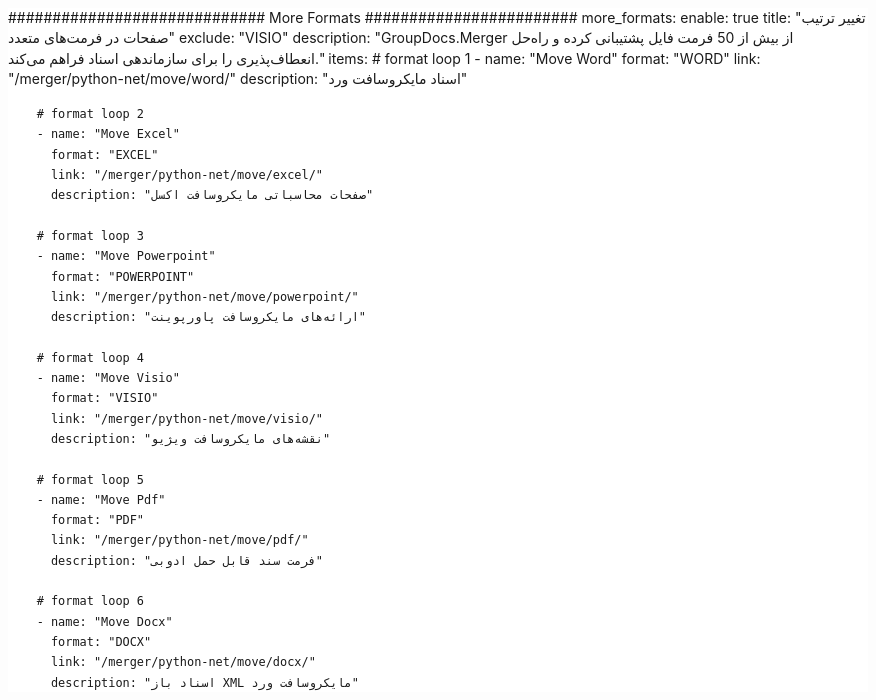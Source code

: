           
############################# More Formats ########################
more_formats:
    enable: true
    title: "تغییر ترتیب صفحات در فرمت‌های متعدد"
    exclude: "VISIO"
    description: "GroupDocs.Merger از بیش از 50 فرمت فایل پشتیبانی کرده و راه‌حل انعطاف‌پذیری را برای سازماندهی اسناد فراهم می‌کند."
    items: 
        # format loop 1
        - name: "Move Word"
          format: "WORD"
          link: "/merger/python-net/move/word/"
          description: "اسناد مایکروسافت ورد"

        # format loop 2
        - name: "Move Excel"
          format: "EXCEL"
          link: "/merger/python-net/move/excel/"
          description: "صفحات محاسباتی مایکروسافت اکسل"

        # format loop 3
        - name: "Move Powerpoint"
          format: "POWERPOINT"
          link: "/merger/python-net/move/powerpoint/"
          description: "ارائه‌های مایکروسافت پاورپوینت"

        # format loop 4
        - name: "Move Visio"
          format: "VISIO"
          link: "/merger/python-net/move/visio/"
          description: "نقشه‌های مایکروسافت ویژیو"
          
        # format loop 5
        - name: "Move Pdf"
          format: "PDF"
          link: "/merger/python-net/move/pdf/"
          description: "فرمت سند قابل حمل ادوبی"

        # format loop 6
        - name: "Move Docx"
          format: "DOCX"
          link: "/merger/python-net/move/docx/"
          description: "اسناد باز XML مایکروسافت ورد"

